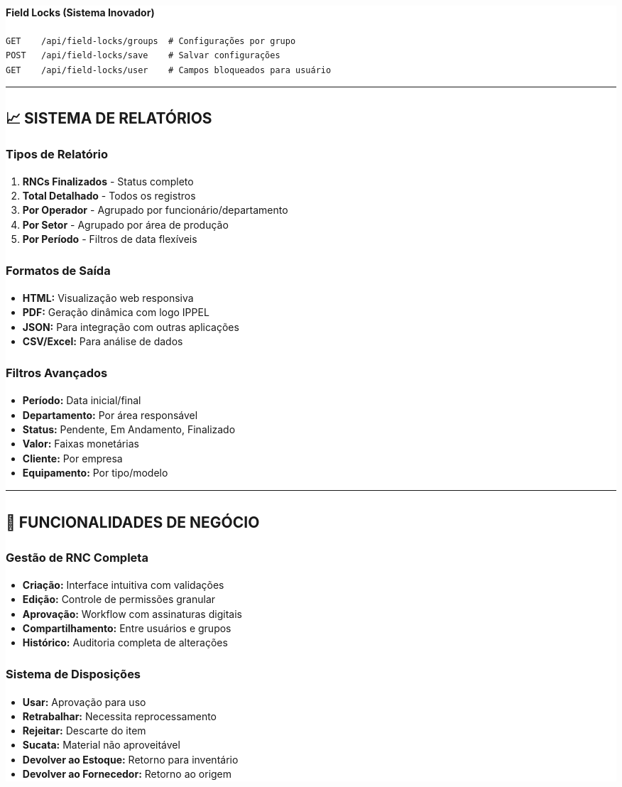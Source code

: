 #### **Field Locks (Sistema Inovador)**
```
GET    /api/field-locks/groups  # Configurações por grupo
POST   /api/field-locks/save    # Salvar configurações
GET    /api/field-locks/user    # Campos bloqueados para usuário
```

---

## 📈 SISTEMA DE RELATÓRIOS

### **Tipos de Relatório**
1. **RNCs Finalizados** - Status completo
2. **Total Detalhado** - Todos os registros
3. **Por Operador** - Agrupado por funcionário/departamento
4. **Por Setor** - Agrupado por área de produção
5. **Por Período** - Filtros de data flexíveis

### **Formatos de Saída**
- **HTML:** Visualização web responsiva
- **PDF:** Geração dinâmica com logo IPPEL
- **JSON:** Para integração com outras aplicações
- **CSV/Excel:** Para análise de dados

### **Filtros Avançados**
- **Período:** Data inicial/final
- **Departamento:** Por área responsável
- **Status:** Pendente, Em Andamento, Finalizado
- **Valor:** Faixas monetárias
- **Cliente:** Por empresa
- **Equipamento:** Por tipo/modelo

---

## 💼 FUNCIONALIDADES DE NEGÓCIO

### **Gestão de RNC Completa**
- **Criação:** Interface intuitiva com validações
- **Edição:** Controle de permissões granular
- **Aprovação:** Workflow com assinaturas digitais
- **Compartilhamento:** Entre usuários e grupos
- **Histórico:** Auditoria completa de alterações

### **Sistema de Disposições**
- **Usar:** Aprovação para uso
- **Retrabalhar:** Necessita reprocessamento
- **Rejeitar:** Descarte do item
- **Sucata:** Material não aproveitável
- **Devolver ao Estoque:** Retorno para inventário
- **Devolver ao Fornecedor:** Retorno ao origem
